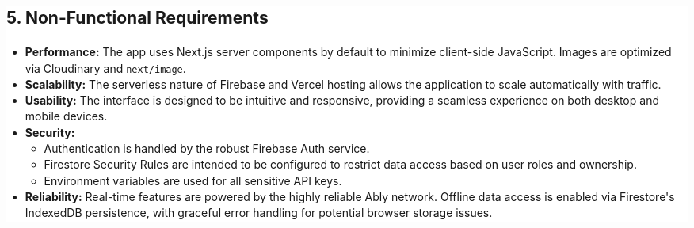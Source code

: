
## 5. Non-Functional Requirements

- **Performance:** The app uses Next.js server components by default to minimize client-side JavaScript. Images are optimized via Cloudinary and `next/image`.
- **Scalability:** The serverless nature of Firebase and Vercel hosting allows the application to scale automatically with traffic.
- **Usability:** The interface is designed to be intuitive and responsive, providing a seamless experience on both desktop and mobile devices.
- **Security:**
    - Authentication is handled by the robust Firebase Auth service.
    - Firestore Security Rules are intended to be configured to restrict data access based on user roles and ownership.
    - Environment variables are used for all sensitive API keys.
- **Reliability:** Real-time features are powered by the highly reliable Ably network. Offline data access is enabled via Firestore's IndexedDB persistence, with graceful error handling for potential browser storage issues.
